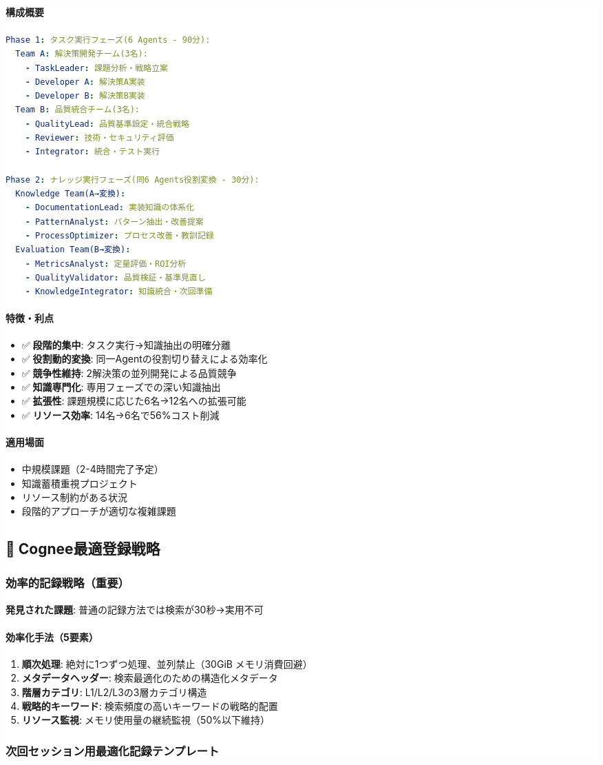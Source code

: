 #### 構成概要
```yaml
Phase 1: タスク実行フェーズ(6 Agents - 90分):
  Team A: 解決策開発チーム(3名):
    - TaskLeader: 課題分析・戦略立案
    - Developer A: 解決策A実装
    - Developer B: 解決策B実装
  Team B: 品質統合チーム(3名):
    - QualityLead: 品質基準設定・統合戦略
    - Reviewer: 技術・セキュリティ評価
    - Integrator: 統合・テスト実行

Phase 2: ナレッジ実行フェーズ(同6 Agents役割変換 - 30分):
  Knowledge Team(A→変換):
    - DocumentationLead: 実装知識の体系化
    - PatternAnalyst: パターン抽出・改善提案
    - ProcessOptimizer: プロセス改善・教訓記録
  Evaluation Team(B→変換):
    - MetricsAnalyst: 定量評価・ROI分析
    - QualityValidator: 品質検証・基準見直し
    - KnowledgeIntegrator: 知識統合・次回準備
```

#### 特徴・利点
- ✅ **段階的集中**: タスク実行→知識抽出の明確分離
- ✅ **役割動的変換**: 同一Agentの役割切り替えによる効率化
- ✅ **競争性維持**: 2解決策の並列開発による品質競争
- ✅ **知識専門化**: 専用フェーズでの深い知識抽出
- ✅ **拡張性**: 課題規模に応じた6名→12名への拡張可能
- ✅ **リソース効率**: 14名→6名で56%コスト削減

#### 適用場面
- 中規模課題（2-4時間完了予定）
- 知識蓄積重視プロジェクト
- リソース制約がある状況
- 段階的アプローチが適切な複雑課題

## 🚀 Cognee最適登録戦略

### 効率的記録戦略（重要）
**発見された課題**: 普通の記録方法では検索が30秒→実用不可

#### 効率化手法（5要素）
1. **順次処理**: 絶対に1つずつ処理、並列禁止（30GiB メモリ消費回避）
2. **メタデータヘッダー**: 検索最適化のための構造化メタデータ
3. **階層カテゴリ**: L1/L2/L3の3層カテゴリ構造
4. **戦略的キーワード**: 検索頻度の高いキーワードの戦略的配置
5. **リソース監視**: メモリ使用量の継続監視（50%以下維持）

### 次回セッション用最適化記録テンプレート
